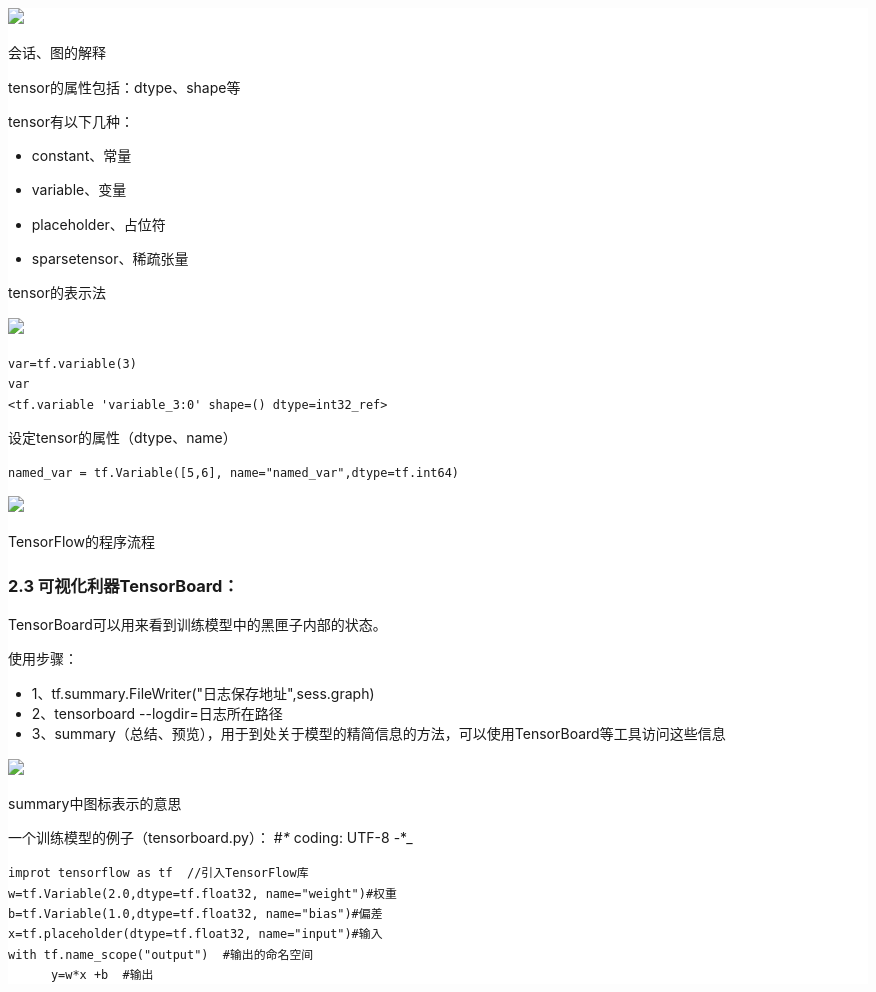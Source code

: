 
![](https://i.imgur.com/PQmzJJI.png)

会话、图的解释

tensor的属性包括：dtype、shape等

tensor有以下几种：


- constant、常量

- variable、变量

- placeholder、占位符

- sparsetensor、稀疏张量

tensor的表示法

![](https://i.imgur.com/uw2Xt54.png)

    var=tf.variable(3)
    var
    <tf.variable 'variable_3:0' shape=() dtype=int32_ref>

设定tensor的属性（dtype、name）

    named_var = tf.Variable([5,6], name="named_var",dtype=tf.int64)



![](https://i.imgur.com/HSk7h5m.png)

TensorFlow的程序流程



<h3 id="2.3">2.3 <span id="jump2.3">可视化利器TensorBoard：</span></h3>

TensorBoard可以用来看到训练模型中的黑匣子内部的状态。

使用步骤：

- 1、tf.summary.FileWriter("日志保存地址",sess.graph)
- 2、tensorboard --logdir=日志所在路径
- 3、summary（总结、预览），用于到处关于模型的精简信息的方法，可以使用TensorBoard等工具访问这些信息


![](https://i.imgur.com/AUhqxNe.png)

summary中图标表示的意思


一个训练模型的例子（tensorboard.py）：
    #_*_ coding: UTF-8 -*_

    improt tensorflow as tf  //引入TensorFlow库
    w=tf.Variable(2.0,dtype=tf.float32, name="weight")#权重
    b=tf.Variable(1.0,dtype=tf.float32, name="bias")#偏差
    x=tf.placeholder(dtype=tf.float32, name="input")#输入
    with tf.name_scope("output")  #输出的命名空间
          y=w*x +b  #输出
